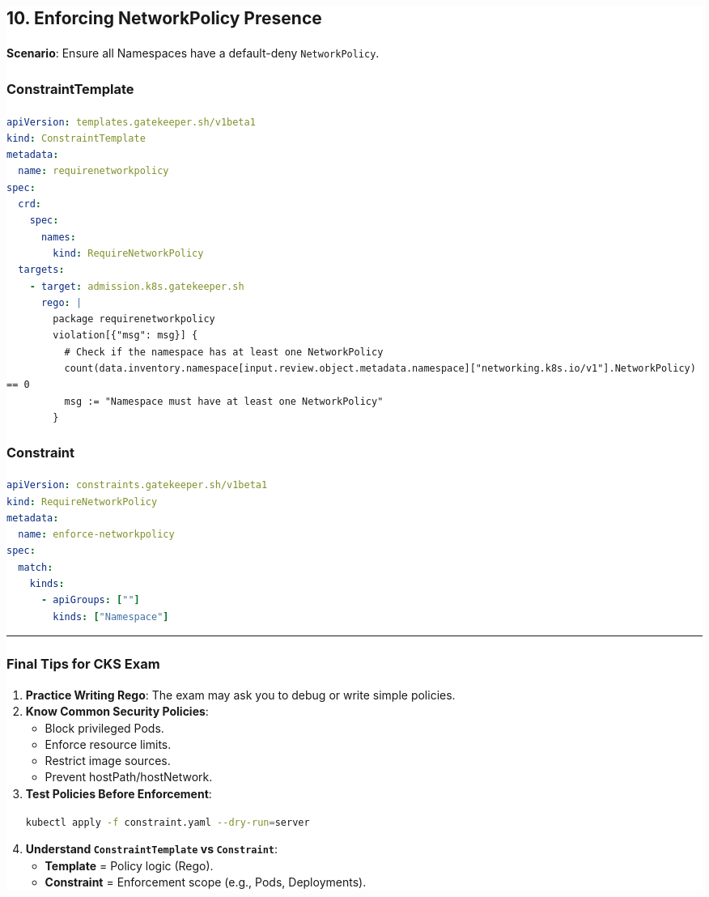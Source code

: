 
## **10. Enforcing NetworkPolicy Presence**
**Scenario**: Ensure all Namespaces have a default-deny `NetworkPolicy`.  

### **ConstraintTemplate**
```yaml
apiVersion: templates.gatekeeper.sh/v1beta1
kind: ConstraintTemplate
metadata:
  name: requirenetworkpolicy
spec:
  crd:
    spec:
      names:
        kind: RequireNetworkPolicy
  targets:
    - target: admission.k8s.gatekeeper.sh
      rego: |
        package requirenetworkpolicy
        violation[{"msg": msg}] {
          # Check if the namespace has at least one NetworkPolicy
          count(data.inventory.namespace[input.review.object.metadata.namespace]["networking.k8s.io/v1"].NetworkPolicy) == 0
          msg := "Namespace must have at least one NetworkPolicy"
        }
```

### **Constraint**
```yaml
apiVersion: constraints.gatekeeper.sh/v1beta1
kind: RequireNetworkPolicy
metadata:
  name: enforce-networkpolicy
spec:
  match:
    kinds:
      - apiGroups: [""]
        kinds: ["Namespace"]
```

---



### **Final Tips for CKS Exam**
1. **Practice Writing Rego**: The exam may ask you to debug or write simple policies.
2. **Know Common Security Policies**:
   - Block privileged Pods.
   - Enforce resource limits.
   - Restrict image sources.
   - Prevent hostPath/hostNetwork.
3. **Test Policies Before Enforcement**:
   ```sh
   kubectl apply -f constraint.yaml --dry-run=server
   ```
4. **Understand `ConstraintTemplate` vs `Constraint`**:
   - **Template** = Policy logic (Rego).
   - **Constraint** = Enforcement scope (e.g., Pods, Deployments).
